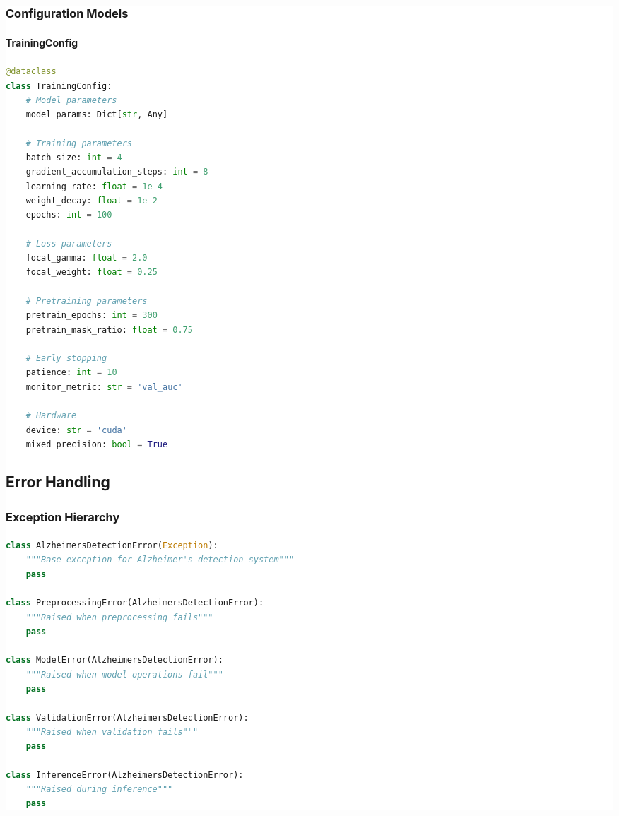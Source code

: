 ### Configuration Models

#### TrainingConfig
```python
@dataclass
class TrainingConfig:
    # Model parameters
    model_params: Dict[str, Any]
    
    # Training parameters
    batch_size: int = 4
    gradient_accumulation_steps: int = 8
    learning_rate: float = 1e-4
    weight_decay: float = 1e-2
    epochs: int = 100
    
    # Loss parameters
    focal_gamma: float = 2.0
    focal_weight: float = 0.25
    
    # Pretraining parameters
    pretrain_epochs: int = 300
    pretrain_mask_ratio: float = 0.75
    
    # Early stopping
    patience: int = 10
    monitor_metric: str = 'val_auc'
    
    # Hardware
    device: str = 'cuda'
    mixed_precision: bool = True
```

## Error Handling

### Exception Hierarchy

```python
class AlzheimersDetectionError(Exception):
    """Base exception for Alzheimer's detection system"""
    pass

class PreprocessingError(AlzheimersDetectionError):
    """Raised when preprocessing fails"""
    pass

class ModelError(AlzheimersDetectionError):
    """Raised when model operations fail"""
    pass

class ValidationError(AlzheimersDetectionError):
    """Raised when validation fails"""
    pass

class InferenceError(AlzheimersDetectionError):
    """Raised during inference"""
    pass
```
